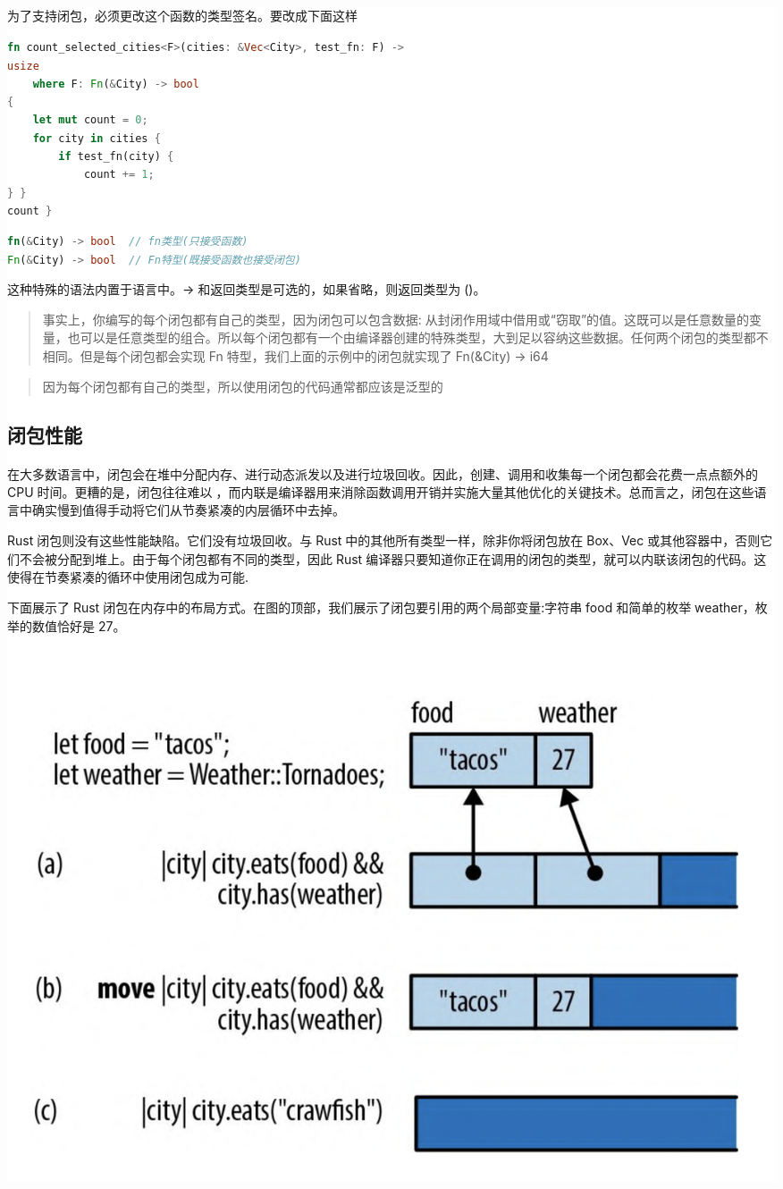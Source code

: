 为了支持闭包，必须更改这个函数的类型签名。要改成下面这样

```rust
fn count_selected_cities<F>(cities: &Vec<City>, test_fn: F) ->
usize
    where F: Fn(&City) -> bool
{
    let mut count = 0;
    for city in cities {
        if test_fn(city) {
            count += 1;
} }
count }
```

```rust
fn(&City) -> bool  // fn类型(只接受函数)
Fn(&City) -> bool  // Fn特型(既接受函数也接受闭包)
```

这种特殊的语法内置于语言中。-> 和返回类型是可选的，如果省略，则返回类型为 ()。

> 事实上，你编写的每个闭包都有自己的类型，因为闭包可以包含数据: 从封闭作用域中借用或“窃取”的值。这既可以是任意数量的变量，也可以是任意类型的组合。所以每个闭包都有一个由编译器创建的特殊类型，大到足以容纳这些数据。任何两个闭包的类型都不相同。但是每个闭包都会实现 Fn 特型，我们上面的示例中的闭包就实现了 Fn(&City) -> i64

> 因为每个闭包都有自己的类型，所以使用闭包的代码通常都应该是泛型的

## 闭包性能

在大多数语言中，闭包会在堆中分配内存、进行动态派发以及进行垃圾回收。因此，创建、调用和收集每一个闭包都会花费一点点额外的 CPU 时间。更糟的是，闭包往往难以 ，而内联是编译器用来消除函数调用开销并实施大量其他优化的关键技术。总而言之，闭包在这些语言中确实慢到值得手动将它们从节奏紧凑的内层循环中去掉。

Rust 闭包则没有这些性能缺陷。它们没有垃圾回收。与 Rust 中的其他所有类型一样，除非你将闭包放在 Box、Vec 或其他容器中，否则它们不会被分配到堆上。由于每个闭包都有不同的类型，因此 Rust 编译器只要知道你正在调用的闭包的类型，就可以内联该闭包的代码。这使得在节奏紧凑的循环中使用闭包成为可能.

下面展示了 Rust 闭包在内存中的布局方式。在图的顶部，我们展示了闭包要引用的两个局部变量:字符串 food 和简单的枚举 weather，枚举的数值恰好是 27。

![](./images/1.png)